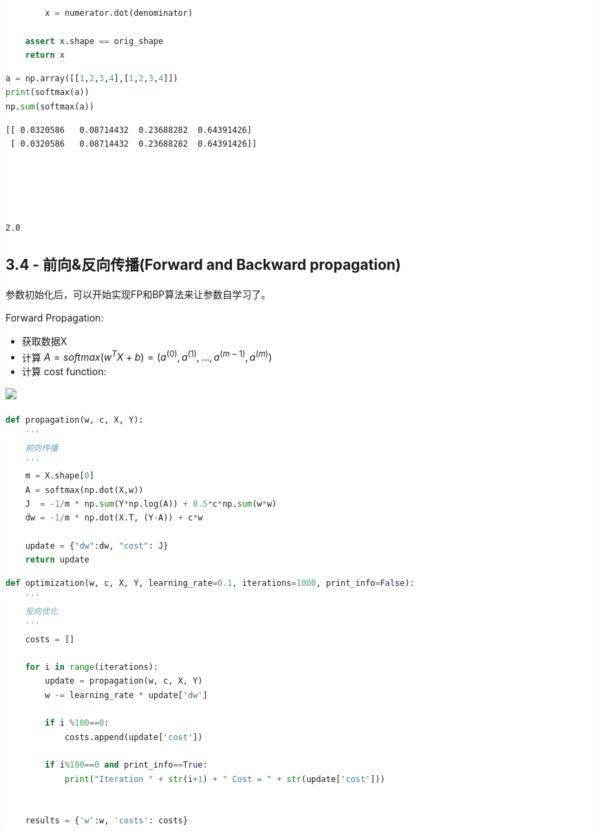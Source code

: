 ```python
        x = numerator.dot(denominator)
        
    assert x.shape == orig_shape
    return x
```


```python
a = np.array([[1,2,3,4],[1,2,3,4]])
print(softmax(a))
np.sum(softmax(a))
```

    [[ 0.0320586   0.08714432  0.23688282  0.64391426]
     [ 0.0320586   0.08714432  0.23688282  0.64391426]]
    




    2.0



## 3.4 - 前向&反向传播(Forward and Backward propagation)

参数初始化后，可以开始实现FP和BP算法来让参数自学习了。

Forward Propagation:
- 获取数据X
- 计算 $A = softmax(w^T X + b) = (a^{(0)}, a^{(1)}, ..., a^{(m-1)}, a^{(m)})$
- 计算 cost function: 

![](http://ufldl.stanford.edu/wiki/images/math/7/6/3/7634eb3b08dc003aa4591a95824d4fbd.png)



```python
def propagation(w, c, X, Y):
    '''
    前向传播
    '''
    m = X.shape[0]
    A = softmax(np.dot(X,w))
    J  = -1/m * np.sum(Y*np.log(A)) + 0.5*c*np.sum(w*w)
    dw = -1/m * np.dot(X.T, (Y-A)) + c*w
    
    update = {"dw":dw, "cost": J}
    return update
```


```python
def optimization(w, c, X, Y, learning_rate=0.1, iterations=1000, print_info=False):
    '''
    反向优化
    '''
    costs = []
    
    for i in range(iterations):
        update = propagation(w, c, X, Y)
        w -= learning_rate * update['dw']
        
        if i %100==0:
            costs.append(update['cost'])
            
        if i%100==0 and print_info==True:
            print("Iteration " + str(i+1) + " Cost = " + str(update['cost']))

    
    results = {'w':w, 'costs': costs}
```